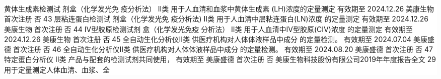 黄体生成素检测试
剂盒（化学发光免
疫分析法）
Ⅱ类
用于人血清和血浆中黄体生成素
(LH)浓度的定量测定
有效期至
2024.12.26
美康生物
首次注册
否
43
层粘连蛋白检测试
剂盒（化学发光免
疫分析法)
Ⅱ类
用于人血清中层粘连蛋白(LN)浓度
的定量测定
有效期至
2024.12.26
美康生物
首次注册
否
44
IV型胶原检测试剂
盒（化学发光免疫
分析法）
Ⅱ类
用于人血清中Ⅳ型胶原(CⅣ)浓度
的定量测定
有效期至
2024.12.26
美康生物
首次注册
否
45
全自动生化分析仪Ⅱ类
供医疗机构对人体体液样品中成分
的定量检测。
有效期至
2024.07.04
美康盛德
首次注册
否
46
全自动生化分析仪Ⅱ类
供医疗机构对人体体液样品中成分
的定量检测。
有效期至
2024.08.20
美康盛德
首次注册
否
47
特定蛋白分析仪
Ⅱ类
产品与配套的检测试剂共同使用，
有效期至
美康盛德
首次注册
否
美康生物科技股份有限公司2019年年度报告全文
29
用于定量测定人体血清、血浆、全